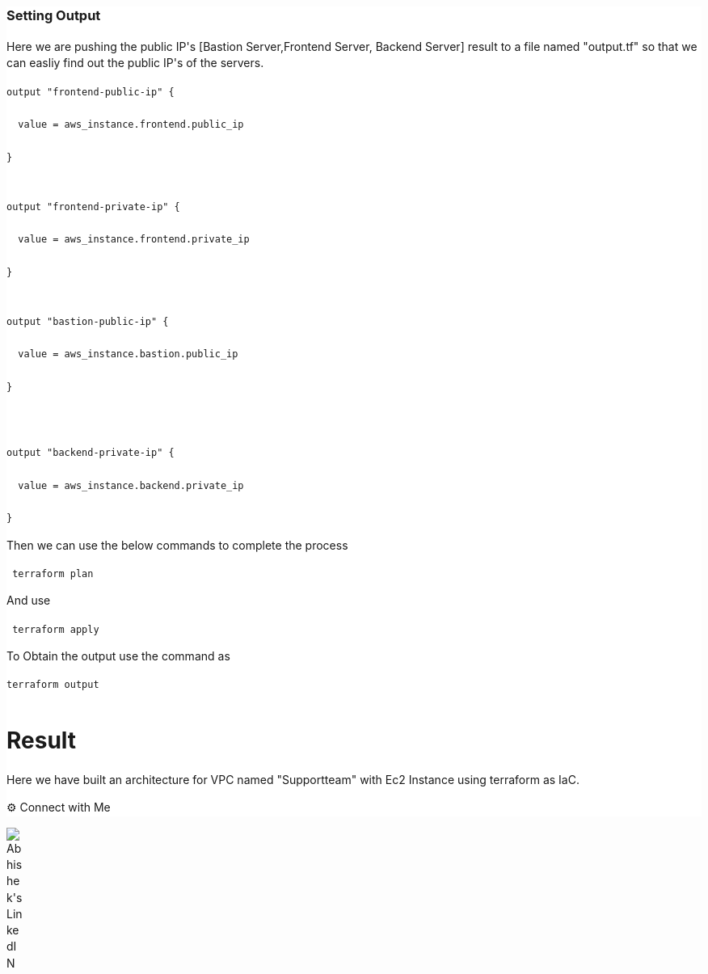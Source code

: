 ### Setting Output

Here we are pushing the public IP's [Bastion Server,Frontend Server, Backend Server]  result to a file named "output.tf" so that we can easliy find out the public IP's of the servers.
```
output "frontend-public-ip" {
    
  value = aws_instance.frontend.public_ip
    
}


output "frontend-private-ip" {
    
  value = aws_instance.frontend.private_ip
    
}


output "bastion-public-ip" {
    
  value = aws_instance.bastion.public_ip
    
}



output "backend-private-ip" {
    
  value = aws_instance.backend.private_ip
    
}
```
Then we can use the below commands to complete the process

```
 terraform plan
```

And use
```
 terraform apply
```

To Obtain the output use the command as 

```
terraform output
```
# Result

Here we have built an architecture for VPC named "Supportteam" with Ec2 Instance using terraform as IaC.


⚙️ Connect with Me
 
  <a href="https://www.linkedin.com/in/ismail-pb-55373387/">
     <p> <img align="left" alt="Abhishek's LinkedIN" width="22px" src="https://raw.githubusercontent.com/peterthehan/peterthehan/master/assets/linkedin.svg" /> </p>
   </a>    
